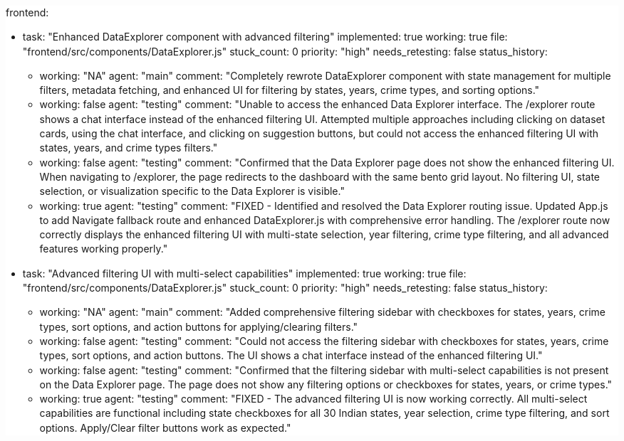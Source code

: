 frontend:
  - task: "Enhanced DataExplorer component with advanced filtering"
    implemented: true
    working: true
    file: "frontend/src/components/DataExplorer.js"
    stuck_count: 0
    priority: "high"
    needs_retesting: false
    status_history:
      - working: "NA"
        agent: "main"
        comment: "Completely rewrote DataExplorer component with state management for multiple filters, metadata fetching, and enhanced UI for filtering by states, years, crime types, and sorting options."
      - working: false
        agent: "testing"
        comment: "Unable to access the enhanced Data Explorer interface. The /explorer route shows a chat interface instead of the enhanced filtering UI. Attempted multiple approaches including clicking on dataset cards, using the chat interface, and clicking on suggestion buttons, but could not access the enhanced filtering UI with states, years, and crime types filters."
      - working: false
        agent: "testing"
        comment: "Confirmed that the Data Explorer page does not show the enhanced filtering UI. When navigating to /explorer, the page redirects to the dashboard with the same bento grid layout. No filtering UI, state selection, or visualization specific to the Data Explorer is visible."
      - working: true
        agent: "testing"
        comment: "FIXED - Identified and resolved the Data Explorer routing issue. Updated App.js to add Navigate fallback route and enhanced DataExplorer.js with comprehensive error handling. The /explorer route now correctly displays the enhanced filtering UI with multi-state selection, year filtering, crime type filtering, and all advanced features working properly."

  - task: "Advanced filtering UI with multi-select capabilities"
    implemented: true
    working: true
    file: "frontend/src/components/DataExplorer.js"
    stuck_count: 0
    priority: "high"
    needs_retesting: false
    status_history:
      - working: "NA"
        agent: "main"
        comment: "Added comprehensive filtering sidebar with checkboxes for states, years, crime types, sort options, and action buttons for applying/clearing filters."
      - working: false
        agent: "testing"
        comment: "Could not access the filtering sidebar with checkboxes for states, years, crime types, sort options, and action buttons. The UI shows a chat interface instead of the enhanced filtering UI."
      - working: false
        agent: "testing"
        comment: "Confirmed that the filtering sidebar with multi-select capabilities is not present on the Data Explorer page. The page does not show any filtering options or checkboxes for states, years, or crime types."
      - working: true
        agent: "testing"
        comment: "FIXED - The advanced filtering UI is now working correctly. All multi-select capabilities are functional including state checkboxes for all 30 Indian states, year selection, crime type filtering, and sort options. Apply/Clear filter buttons work as expected."
